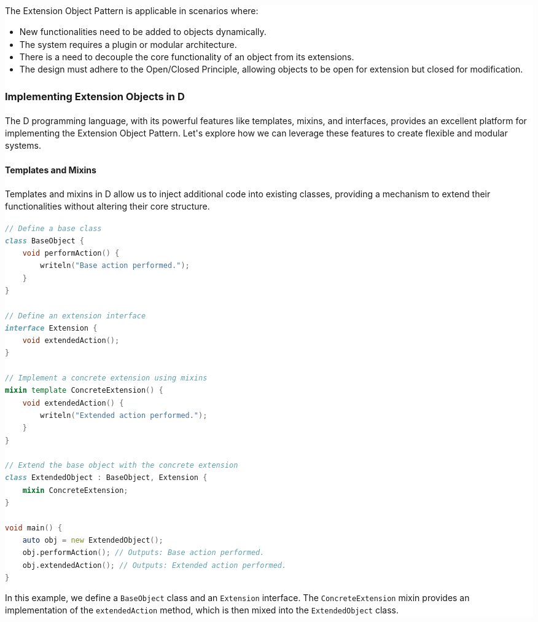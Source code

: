 The Extension Object Pattern is applicable in scenarios where:

- New functionalities need to be added to objects dynamically.
- The system requires a plugin or modular architecture.
- There is a need to decouple the core functionality of an object from its extensions.
- The design must adhere to the Open/Closed Principle, allowing objects to be open for extension but closed for modification.

### Implementing Extension Objects in D

The D programming language, with its powerful features like templates, mixins, and interfaces, provides an excellent platform for implementing the Extension Object Pattern. Let's explore how we can leverage these features to create flexible and modular systems.

#### Templates and Mixins

Templates and mixins in D allow us to inject additional code into existing classes, providing a mechanism to extend their functionalities without altering their core structure.

```d
// Define a base class
class BaseObject {
    void performAction() {
        writeln("Base action performed.");
    }
}

// Define an extension interface
interface Extension {
    void extendedAction();
}

// Implement a concrete extension using mixins
mixin template ConcreteExtension() {
    void extendedAction() {
        writeln("Extended action performed.");
    }
}

// Extend the base object with the concrete extension
class ExtendedObject : BaseObject, Extension {
    mixin ConcreteExtension;
}

void main() {
    auto obj = new ExtendedObject();
    obj.performAction(); // Outputs: Base action performed.
    obj.extendedAction(); // Outputs: Extended action performed.
}
```

In this example, we define a `BaseObject` class and an `Extension` interface. The `ConcreteExtension` mixin provides an implementation of the `extendedAction` method, which is then mixed into the `ExtendedObject` class.
